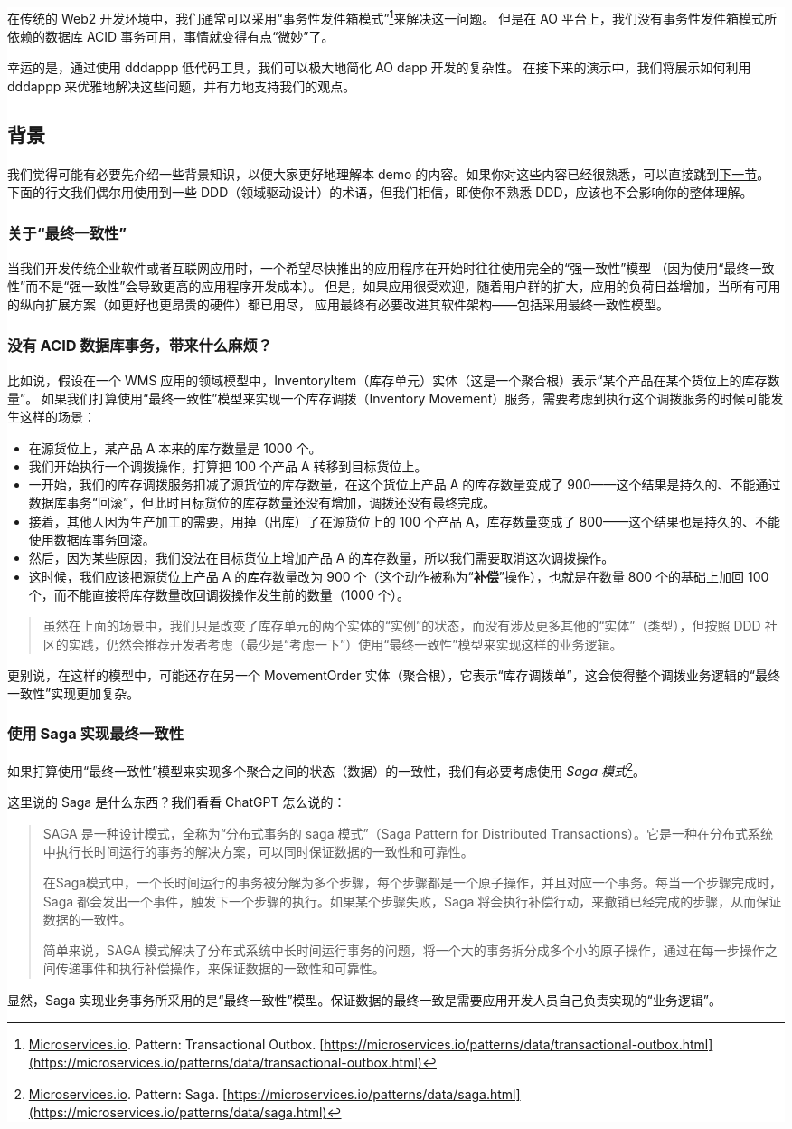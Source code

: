 在传统的 Web2 开发环境中，我们通常可以采用“事务性发件箱模式”[^TransactionalOutbox]来解决这一问题。
但是在 AO 平台上，我们没有事务性发件箱模式所依赖的数据库 ACID 事务可用，事情就变得有点“微妙”了。

幸运的是，通过使用 dddappp 低代码工具，我们可以极大地简化 AO dapp 开发的复杂性。
在接下来的演示中，我们将展示如何利用 dddappp 来优雅地解决这些问题，并有力地支持我们的观点。


## 背景

我们觉得可能有必要先介绍一些背景知识，以便大家更好地理解本 demo 的内容。如果你对这些内容已经很熟悉，可以直接跳到[下一节](#前置条件)。
下面的行文我们偶尔用使用到一些 DDD（领域驱动设计）的术语，但我们相信，即使你不熟悉 DDD，应该也不会影响你的整体理解。


### 关于“最终一致性”

当我们开发传统企业软件或者互联网应用时，一个希望尽快推出的应用程序在开始时往往使用完全的“强一致性”模型
（因为使用“最终一致性”而不是“强一致性”会导致更高的应用程序开发成本）。
但是，如果应用很受欢迎，随着用户群的扩大，应用的负荷日益增加，当所有可用的纵向扩展方案（如更好也更昂贵的硬件）都已用尽，
应用最终有必要改进其软件架构——包括采用最终一致性模型。


### 没有 ACID 数据库事务，带来什么麻烦？

比如说，假设在一个 WMS 应用的领域模型中，InventoryItem（库存单元）实体（这是一个聚合根）表示“某个产品在某个货位上的库存数量”。
如果我们打算使用“最终一致性”模型来实现一个库存调拨（Inventory Movement）服务，需要考虑到执行这个调拨服务的时候可能发生这样的场景：

- 在源货位上，某产品 A 本来的库存数量是 1000 个。
- 我们开始执行一个调拨操作，打算把 100 个产品 A 转移到目标货位上。
- 一开始，我们的库存调拨服务扣减了源货位的库存数量，在这个货位上产品 A 的库存数量变成了 900——这个结果是持久的、不能通过数据库事务“回滚”，但此时目标货位的库存数量还没有增加，调拨还没有最终完成。
- 接着，其他人因为生产加工的需要，用掉（出库）了在源货位上的 100 个产品 A，库存数量变成了 800——这个结果也是持久的、不能使用数据库事务回滚。
- 然后，因为某些原因，我们没法在目标货位上增加产品 A 的库存数量，所以我们需要取消这次调拨操作。
- 这时候，我们应该把源货位上产品 A 的库存数量改为 900 个（这个动作被称为“**补偿**”操作），也就是在数量 800 个的基础上加回 100 个，而不能直接将库存数量改回调拨操作发生前的数量（1000 个）。

> 虽然在上面的场景中，我们只是改变了库存单元的两个实体的“实例”的状态，而没有涉及更多其他的“实体”（类型），但按照 DDD 社区的实践，仍然会推荐开发者考虑（最少是“考虑一下”）使用“最终一致性”模型来实现这样的业务逻辑。

更别说，在这样的模型中，可能还存在另一个 MovementOrder 实体（聚合根），它表示“库存调拨单”，这会使得整个调拨业务逻辑的“最终一致性”实现更加复杂。


### 使用 Saga 实现最终一致性

如果打算使用“最终一致性”模型来实现多个聚合之间的状态（数据）的一致性，我们有必要考虑使用 *Saga 模式*[^SagaPattern]。

这里说的 Saga 是什么东西？我们看看 ChatGPT 怎么说的：

> SAGA 是一种设计模式，全称为“分布式事务的 saga 模式”（Saga Pattern for Distributed Transactions）。它是一种在分布式系统中执行长时间运行的事务的解决方案，可以同时保证数据的一致性和可靠性。
> 
> 在Saga模式中，一个长时间运行的事务被分解为多个步骤，每个步骤都是一个原子操作，并且对应一个事务。每当一个步骤完成时，Saga 都会发出一个事件，触发下一个步骤的执行。如果某个步骤失败，Saga 将会执行补偿行动，来撤销已经完成的步骤，从而保证数据的一致性。
> 
> 简单来说，SAGA 模式解决了分布式系统中长时间运行事务的问题，将一个大的事务拆分成多个小的原子操作，通过在每一步操作之间传递事件和执行补偿操作，来保证数据的一致性和可靠性。

显然，Saga 实现业务事务所采用的是“最终一致性”模型。保证数据的最终一致是需要应用开发人员自己负责实现的“业务逻辑”。


[^SagaPattern]: [Microservices.io](http://microservices.io/). Pattern: Saga. [https://microservices.io/patterns/data/saga.html](https://microservices.io/patterns/data/saga.html)
[^TransactionalOutbox]: [Microservices.io](http://microservices.io/). Pattern: Transactional Outbox. [https://microservices.io/patterns/data/transactional-outbox.html](https://microservices.io/patterns/data/transactional-outbox.html)
[^MsgBrokerWpZh]: [Wikipedia.org](http://wikipedia.org/). 消息代理. [https://zh.wikipedia.org/zh-hans/消息代理](https://zh.wikipedia.org/zh-hans/%E6%B6%88%E6%81%AF%E4%BB%A3%E7%90%86)